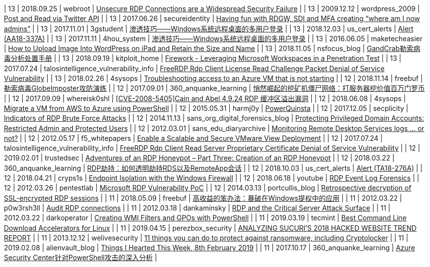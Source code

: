 | 13 | 2018.09.25 | webroot | [Unsecure RDP Connections are a Widespread Security Failure](https://www.webroot.com/blog/2018/09/25/unsecure-rdp-connections-widespread-security-failure/) |
| 13 | 2009.12.12 | wordpress_2009 | [Post and Read via Twitter API](https://en.blog.wordpress.com/2009/12/12/twitter-api/) |
| 13 | 2017.06.26 | secureidentity | [Having fun with RDGW, SDI and MFA creating “where am I now admins”](https://secureidentity.se/rdp-part-two/) |
| 13 | 2017.11.01 | 3gstudent | [渗透技巧——Windows系统远程桌面的多用户登录](https://3gstudent.github.io/3gstudent.github.io/%E6%B8%97%E9%80%8F%E6%8A%80%E5%B7%A7-Windows%E7%B3%BB%E7%BB%9F%E8%BF%9C%E7%A8%8B%E6%A1%8C%E9%9D%A2%E7%9A%84%E5%A4%9A%E7%94%A8%E6%88%B7%E7%99%BB%E5%BD%95/) |
| 13 | 2018.12.03 | us_cert_alerts | [Alert (AA18-337A)](https://www.us-cert.gov/ncas/alerts/AA18-337A) |
| 13 | 2017.11.11 | 4hou_system | [渗透技巧——Windows系统远程桌面的多用户登录](http://www.4hou.com/system/8314.html) |
| 13 | 2016.06.05 | maketecheasier | [How to Upload Image Into WordPress on iPad and Retain the Size and Name](https://www.maketecheasier.com/ipad-upload-photo-and-retain-name/) |
| 13 | 2018.11.05 | nsfocus_blog | [GandCrab勒索病毒分析处置手册](http://blog.nsfocus.net/gandcrab-ransomware-handbook/) |
| 13 | 2018.09.19 | kitploit_home | [Firework - Leveraging Microsoft Workspaces in a Penetration Test](https://www.kitploit.com/2018/09/firework-leveraging-microsoft.html) |
| 13 | 2017.07.24 | talosintelligence_vulnerability_info | [FreeRDP Rdp Client License Read Challenge Packet Denial of Service Vulnerability](https://talosintelligence.com/vulnerability_reports/TALOS-2017-0341) |
| 13 | 2018.02.26 | 4sysops | [Troubleshooting access to an Azure VM that is not starting](https://4sysops.com/archives/troubleshooting-access-to-an-azure-vm-that-is-not-starting/) |
| 12 | 2018.11.14 | freebuf | [勒索病毒GlobeImposter攻防演练](https://www.freebuf.com/articles/terminal/189054.html) |
| 12 | 2017.09.01 | 360_anquanke_learning | [悄然崛起的挖矿机僵尸网络：打服务器挖价值百万门罗币](https://www.anquanke.com/post/id/86751/) |
| 12 | 2017.09.09 | whereisk0shl | [[CVE-2008-5405]Cain and Abel 4.9.24 RDP 缓冲区溢出漏洞](http://whereisk0shl.top/post/2017-09-09) |
| 12 | 2018.06.08 | 4sysops | [Migrate a VM from AWS to Azure using PowerShell](https://4sysops.com/archives/migrate-a-vm-from-aws-to-azure-using-powershell/) |
| 12 | 2015.05.31 | harmj0y | [PowerQuinsta](http://www.harmj0y.net/blog/powershell/powerquinsta/) |
| 12 | 2017.12.05 | secplicity | [Indicators of RDP Brute Force Attacks](https://www.secplicity.org/2017/12/05/indicators-rdp-brute-force-attacks/) |
| 12 | 2014.11.13 | sans_org_digital_forensics_blog | [Protecting Privileged Domain Accounts:  Restricted Admin and Protected Users](https://digital-forensics.sans.org/blog/2014/11/13/protecting-privileged-domain-accounts-restricted-admin-and-protected-users) |
| 12 | 2012.03.01 | sans_edu_diaryarchive | [Monitoring Remote Desktop Services logs ... or not?](https://isc.sans.edu/forums/diary/Monitoring+Remote+Desktop+Services+logs+or+not/12694/) |
| 12 | 2012.05.17 | f5_whitepapers | [Enable a Scalable and Secure VMware View Deployment](https://f5.com/resources/white-papers/enable-a-scalable-and-secure-vmware-view-deployment) |
| 12 | 2017.07.24 | talosintelligence_vulnerability_info | [FreeRDP Rdp Client Read Server Proprietary Certificate Denial of Service Vulnerability](https://talosintelligence.com/vulnerability_reports/TALOS-2017-0338) |
| 12 | 2019.02.01 | trustedsec | [Adventures of an RDP Honeypot – Part Three: Creation of an RDP Honeypot](https://www.trustedsec.com/2019/02/adventures-of-an-rdp-honeypot-part-three-creation-of-an-rdp-honeypot/) |
| 12 | 2018.03.22 | 360_anquanke_learning | [RDP劫持：如何透明劫持RDS以及RemoteApp会话](https://www.anquanke.com/post/id/101525/) |
| 12 | 2018.10.03 | us_cert_alerts | [Alert (TA18-276A)](https://www.us-cert.gov/ncas/alerts/TA18-276A) |
| 12 | 2018.04.21 | cryps1s | [Endpoint Isolation with the Windows Firewall](https://medium.com/p/462a795f4cfb) |
| 12 | 2018.06.18 | youtube | [RDP Event Log Forensics](https://www.youtube.com/watch?v=myzG11BP3Sk) |
| 12 | 2012.03.26 | pentestlab | [Microsoft RDP Vulnerability PoC](https://pentestlab.blog/2012/03/26/microsoft-rdp-vulnerability-poc/) |
| 12 | 2014.03.13 | portcullis_blog | [Retrospective decryption of SSL-encrypted RDP sessions](https://labs.portcullis.co.uk/blog/retrospective-decryption-of-ssl-encrypted-rdp-sessions/) |
| 11 | 2018.05.09 | freebuf | [高收益的笨办法：暴破在Windows提权中的应用](http://www.freebuf.com/articles/system/170709.html) |
| 11 | 2012.03.22 | p0w3rsh3ll | [Audit RDP connections](https://p0w3rsh3ll.wordpress.com/2012/03/22/audit-rdp-connections/) |
| 11 | 2012.03.18 | dankaminsky | [RDP and the Critical Server Attack Surface](https://dankaminsky.com/2012/03/18/rdp/) |
| 11 | 2012.03.22 | darkoperator | [Creating WMI Filters and GPOs with PowerShell](https://www.darkoperator.com/blog/2012/3/23/creating-wmi-filters-and-gpos-with-powershell.html) |
| 11 | 2019.03.19 | tecmint | [Best Command Line Download Accelerators for Linux](https://www.tecmint.com/commandline-download-accelerators-for-linux/) |
| 11 | 2019.04.15 | perezbox_security | [ANALYZING SUCURI’S 2018 HACKED WEBSITE TREND REPORT](https://perezbox.com/2019/04/analyzing-sucuris-2018-hacked-website-trend-report/) |
| 11 | 2013.12.12 | welivesecurity | [11 things you can do to protect against ransomware, including Cryptolocker](https://www.welivesecurity.com/2013/12/12/11-things-you-can-do-to-protect-against-ransomware-including-cryptolocker/) |
| 11 | 2019.02.08 | alienvault_blog | [Things I Hearted This Week, 8th February 2019](https://www.alienvault.com/blogs/security-essentials/things-i-hearted-this-week-8th-february-2019) |
| 11 | 2017.10.17 | 360_anquanke_learning | [Azure Security Center针对PowerShell攻击的深入分析](https://www.anquanke.com/post/id/87018/) |